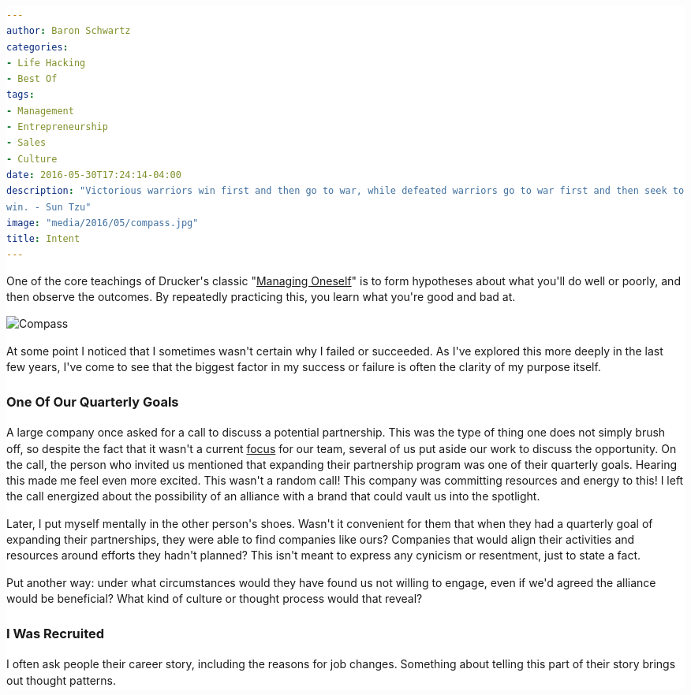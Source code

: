 ```yaml
---
author: Baron Schwartz
categories:
- Life Hacking
- Best Of
tags:
- Management
- Entrepreneurship
- Sales
- Culture
date: 2016-05-30T17:24:14-04:00
description: "Victorious warriors win first and then go to war, while defeated warriors go to war first and then seek to win. - Sun Tzu"
image: "media/2016/05/compass.jpg"
title: Intent
---
```


One of the core teachings of Drucker's classic "[Managing Oneself](http://www.csee.umbc.edu/courses/graduate/CMSC601/papers/managingoneself.pdf)" is to form hypotheses about what you'll do well or poorly, and then observe the outcomes. By repeatedly practicing this, you learn what you're good and bad at.

![Compass](/media/2016/05/compass.jpg)

At some point I noticed that I sometimes wasn't certain why I failed or succeeded. As I've explored this more deeply in the last few years, I've come to see that the biggest factor in my success or failure is often the clarity of my purpose itself.



### One Of Our Quarterly Goals

A large company once asked for a call to discuss a potential partnership. This was the type of thing one does not simply brush off, so despite the fact that it wasn't a current [focus](/blog/2014/07/05/on-focus/) for our team, several of us put aside our work to discuss the opportunity. On the call, the person who invited us mentioned that expanding their partnership program was one of their quarterly goals. Hearing this made me feel even more excited. This wasn't a random call! This company was committing resources and energy to this! I left the call energized about the possibility of an alliance with a brand that could vault us into the spotlight.

Later, I put myself mentally in the other person's shoes. Wasn't it convenient for them that when they had a quarterly goal of expanding their partnerships, they were able to find companies like ours? Companies that would align their activities and resources around efforts they hadn't planned? This isn't meant to express any cynicism or resentment, just to state a fact.

Put another way: under what circumstances would they have found us not willing to engage, even if we'd agreed the alliance would be beneficial? What kind of culture or thought process would that reveal?

### I Was Recruited

I often ask people their career story, including the reasons for job changes. Something about telling this part of their story brings out thought patterns.
